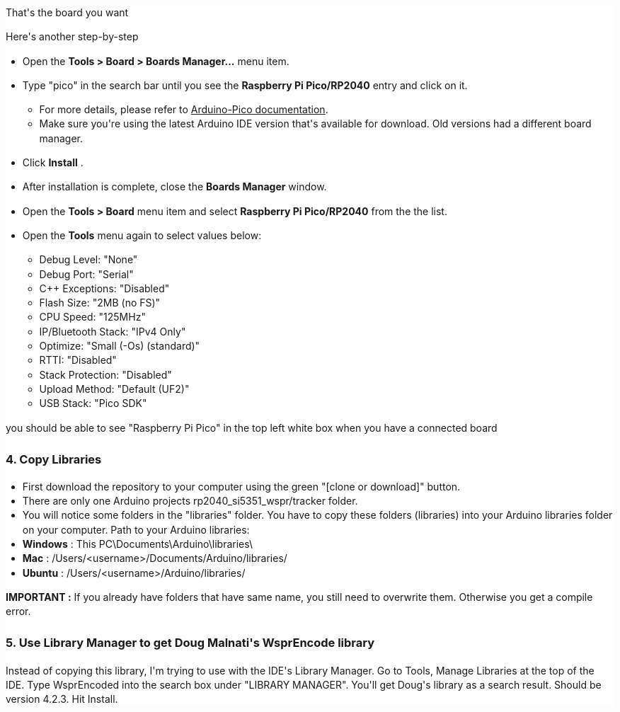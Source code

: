 That's the board you want

Here's another step-by-step

- Open the **Tools > Board > Boards Manager...** menu item.
- Type "pico" in the search bar until you see the **Raspberry Pi Pico/RP2040** entry and click on it.
  - For more details, please refer to [Arduino-Pico documentation](https://arduino-pico.readthedocs.io/en/latest/index.html).
  - Make sure you're using the latest Arduino IDE version that's available for download. Old versions had a different board manager.
    
- Click **Install** .
- After installation is complete, close the **Boards Manager** window.
- Open the **Tools > Board** menu item and select **Raspberry Pi Pico/RP2040** from the the list.
- Open the **Tools** menu again to select values below:
  - Debug Level: "None"
  - Debug Port: "Serial"
  - C++ Exceptions: "Disabled"
  - Flash Size: "2MB (no FS)"
  - CPU Speed: "125MHz"
  - IP/Bluetooth Stack: "IPv4 Only"
  - Optimize: "Small (-Os) (standard)"
  - RTTI: "Disabled"
  - Stack Protection: "Disabled"
  - Upload Method: "Default (UF2)"
  - USB Stack: "Pico SDK"


you should be able to see "Raspberry Pi Pico" in the top left white box when you have a connected board

### 4. Copy Libraries 

- First download the repository to your computer using the green "[clone or download]" button.
- There are only one Arduino projects rp2040_si5351_wspr/tracker folder.
- You will notice some folders in the "libraries" folder. You have to copy these folders (libraries) into your Arduino libraries folder on your computer. Path to your Arduino libraries:
- **Windows** : This PC\Documents\Arduino\libraries\
- **Mac** : /Users/\<username\>/Documents/Arduino/libraries/
- **Ubuntu** : /Users/\<username\>/Arduino/libraries/


**IMPORTANT :** If you already have folders that have same name, you still need to overwrite them. Otherwise you get a compile error.

### 5. Use Library Manager to get Doug Malnati's WsprEncode library
Instead of copying this library, I'm trying to use with the IDE's Library Manager. Go to Tools, Manage Libraries at the top of the IDE. Type WsprEncoded into the search box under "LIBRARY MANAGER". You'll get Doug's library as a search result. Should be version 4.2.3. Hit Install.